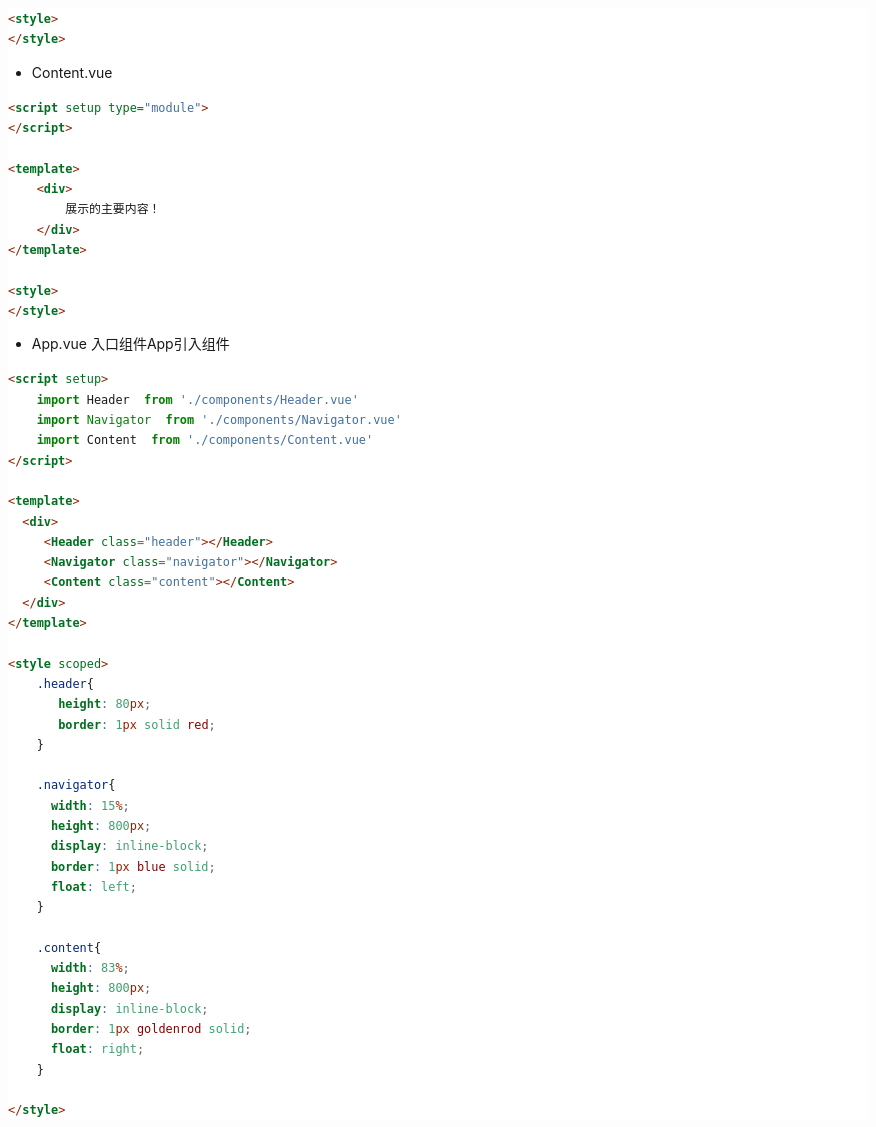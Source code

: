 ```html
<style>
</style>
```

+ Content.vue

```html
<script setup type="module">
</script>

<template>
    <div>
        展示的主要内容！
    </div>
</template>

<style>
</style>
```

+ App.vue  入口组件App引入组件

```html
<script setup>
    import Header  from './components/Header.vue'
    import Navigator  from './components/Navigator.vue'
    import Content  from './components/Content.vue'
</script>

<template>
  <div>
     <Header class="header"></Header>
     <Navigator class="navigator"></Navigator>
     <Content class="content"></Content>
  </div>
</template>

<style scoped>
    .header{
       height: 80px;
       border: 1px solid red;
    }

    .navigator{
      width: 15%;
      height: 800px;
      display: inline-block;
      border: 1px blue solid;
      float: left;
    }

    .content{
      width: 83%;
      height: 800px;
      display: inline-block;
      border: 1px goldenrod solid;
      float: right;
    }

</style>
```
